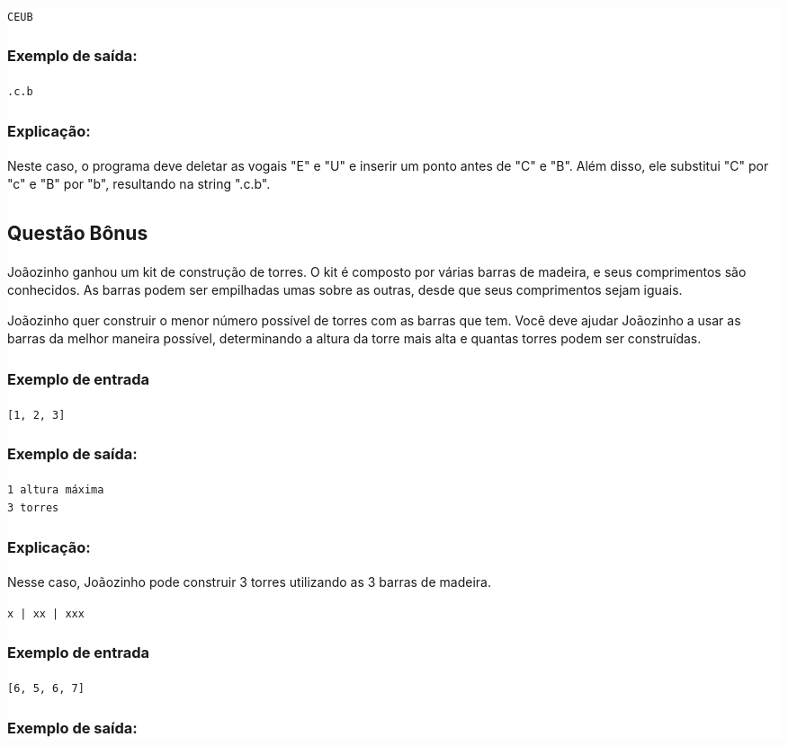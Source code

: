 ```
CEUB
```

### Exemplo de saída:

```
.c.b
```

### Explicação:

Neste caso, o programa deve deletar as vogais "E" e "U" e inserir um ponto antes de "C" e "B". Além disso, ele
substitui "C" por "c" e "B" por "b", resultando na string ".c.b".

## Questão Bônus

Joãozinho ganhou um kit de construção de torres. O kit é composto por várias barras de madeira, e seus comprimentos são
conhecidos. As barras podem ser empilhadas umas sobre as outras, desde que seus comprimentos sejam iguais.

Joãozinho quer construir o menor número possível de torres com as barras que tem. Você deve ajudar Joãozinho a usar as
barras da melhor maneira possível, determinando a altura da torre mais alta e quantas torres podem ser construídas.

### Exemplo de entrada

```
[1, 2, 3]
```

### Exemplo de saída:

```
1 altura máxima
3 torres
```

### Explicação:

Nesse caso, Joãozinho pode construir 3 torres utilizando as 3 barras de madeira.

```
x | xx | xxx
```

### Exemplo de entrada

```
[6, 5, 6, 7]
```

### Exemplo de saída:
